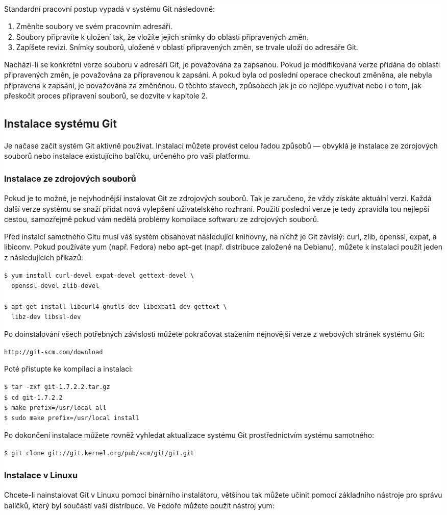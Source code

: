 Standardní pracovní postup vypadá v systému Git následovně:

1.  Změníte soubory ve svém pracovním adresáři.
2.  Soubory připravíte k uložení tak, že vložíte jejich snímky do oblasti připravených změn.
3.  Zapíšete revizi. Snímky souborů, uložené v oblasti připravených změn, se trvale uloží do adresáře Git.

Nachází-li se konkrétní verze souboru v adresáři Git, je považována za zapsanou. Pokud je modifikovaná verze přidána do oblasti připravených změn, je považována za připravenou k zapsání. A pokud byla od poslední operace checkout změněna, ale nebyla připravena k zapsání, je považována za změněnou. O těchto stavech, způsobech jak je co nejlépe využívat nebo i o tom, jak přeskočit proces připravení souborů, se dozvíte v kapitole 2.

## Instalace systému Git ##

Je načase začít systém Git aktivně používat. Instalaci můžete provést celou řadou způsobů — obvyklá je instalace ze zdrojových souborů nebo instalace existujícího balíčku, určeného pro vaši platformu.

### Instalace ze zdrojových souborů ###

Pokud je to možné, je nejvhodnější instalovat Git ze zdrojových souborů. Tak je zaručeno, že vždy získáte aktuální verzi. Každá další verze systému se snaží přidat nová vylepšení uživatelského rozhraní. Použití poslední verze je tedy zpravidla tou nejlepší cestou, samozřejmě pokud vám nedělá problémy kompilace softwaru ze zdrojových souborů.

Před instalcí samotného Gitu musí váš systém obsahovat následující knihovny, na nichž je Git závislý: curl, zlib, openssl, expat, a libiconv. Pokud používáte yum (např. Fedora) nebo apt-get (např. distribuce založené na Debianu), můžete k instalaci použít jeden z následujících příkazů:

	$ yum install curl-devel expat-devel gettext-devel \
	  openssl-devel zlib-devel

	$ apt-get install libcurl4-gnutls-dev libexpat1-dev gettext \
	  libz-dev libssl-dev

Po doinstalování všech potřebných závislostí můžete pokračovat stažením nejnovější verze z webových stránek systému Git:

	http://git-scm.com/download

Poté přistupte ke kompilaci a instalaci:

	$ tar -zxf git-1.7.2.2.tar.gz
	$ cd git-1.7.2.2
	$ make prefix=/usr/local all
	$ sudo make prefix=/usr/local install

Po dokončení instalace můžete rovněž vyhledat aktualizace systému Git prostřednictvím systému samotného:

	$ git clone git://git.kernel.org/pub/scm/git/git.git

### Instalace v Linuxu ###

Chcete-li nainstalovat Git v Linuxu pomocí binárního instalátoru, většinou tak můžete učinit pomocí základního nástroje pro správu balíčků, který byl součástí vaší distribuce. Ve Fedoře můžete použít nástroj yum:

